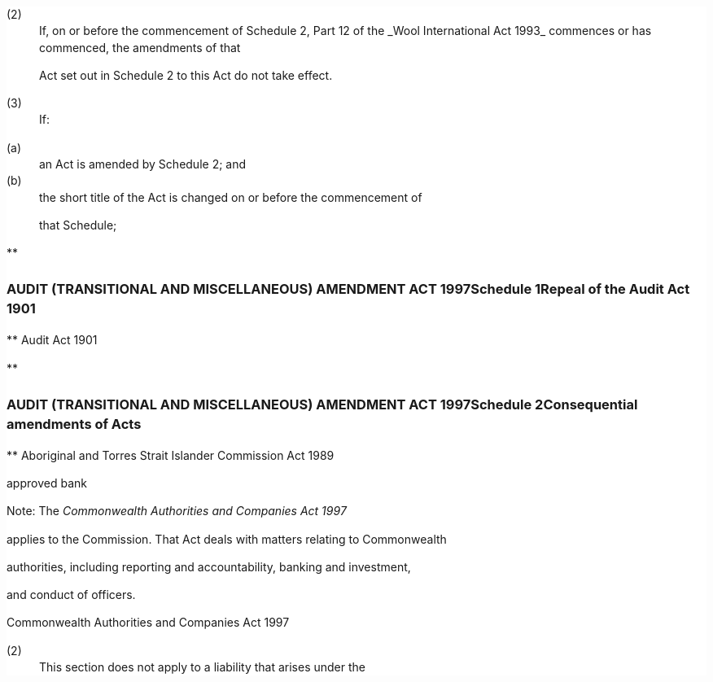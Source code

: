 </dd>

</dl></dl>
<dl compact="">

<dt>(2)</dt><dd>If, on or before the commencement of Schedule 2, Part 12 of the _Wool International Act 1993_ commences or has commenced, the amendments of that

Act set out in Schedule 2 to this Act do not take effect.</dd> <dt>(3)</dt><dd>If: </dd> </dl>
<dl compact=""><dl compact="">

<dt>(a)</dt><dd>an Act is amended by Schedule 2; and</dd>

<dt>(b)</dt><dd>the short title of the Act is changed on or before the commencement of

that Schedule;

</dd>

</dl></dl>
**

###  AUDIT (TRANSITIONAL AND MISCELLANEOUS) AMENDMENT ACT 1997Schedule 1&#151;Repeal of the Audit Act 1901 
**
Audit Act 1901


**

###  AUDIT (TRANSITIONAL AND MISCELLANEOUS) AMENDMENT ACT 1997Schedule 2&#151;Consequential amendments of Acts 
**
Aboriginal and Torres Strait Islander Commission Act 1989


approved bank




<dl compact="">

Note:	The _Commonwealth Authorities and Companies Act 1997_

applies to the Commission. That Act deals with matters relating to Commonwealth

authorities, including reporting and accountability, banking and investment,

and conduct of officers.

 </dl>






Commonwealth Authorities and Companies Act 1997



<dl compact="">

<dt>(2)</dt><dd>This section does not apply to a liability that arises under the
